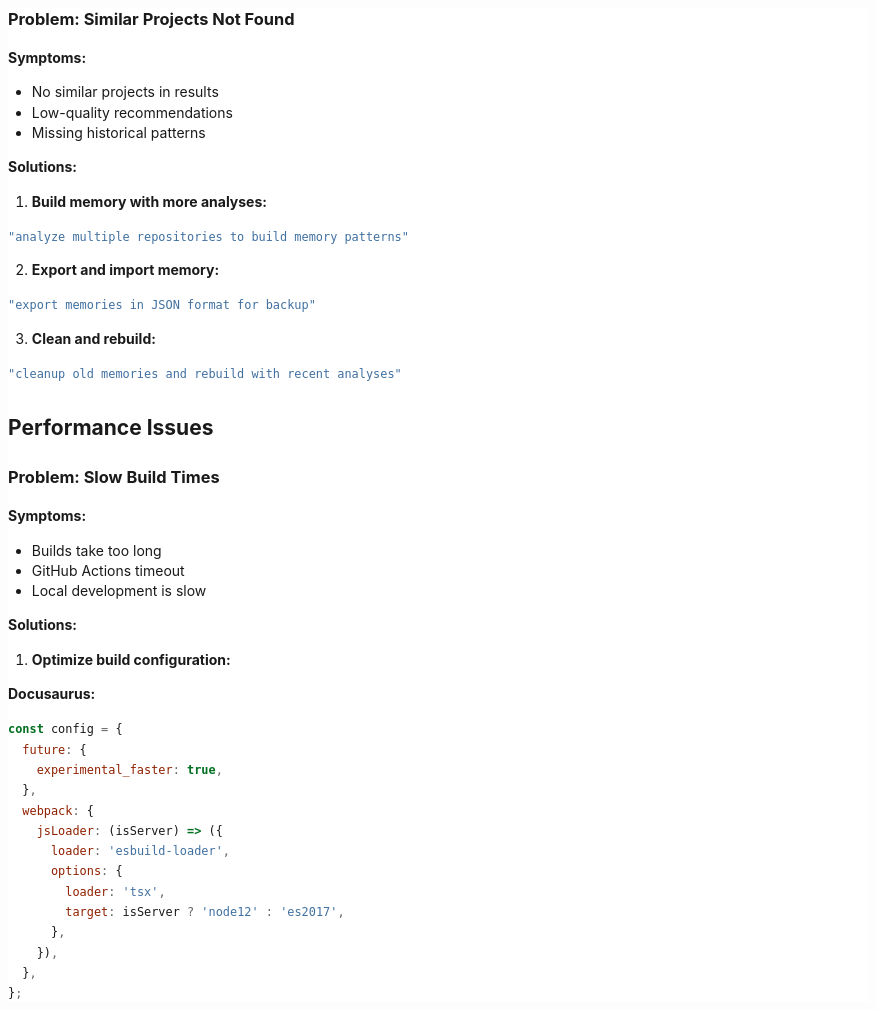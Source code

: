 ### Problem: Similar Projects Not Found

**Symptoms:**

- No similar projects in results
- Low-quality recommendations
- Missing historical patterns

**Solutions:**

1. **Build memory with more analyses:**

```bash
"analyze multiple repositories to build memory patterns"
```

2. **Export and import memory:**

```bash
"export memories in JSON format for backup"
```

3. **Clean and rebuild:**

```bash
"cleanup old memories and rebuild with recent analyses"
```

## Performance Issues

### Problem: Slow Build Times

**Symptoms:**

- Builds take too long
- GitHub Actions timeout
- Local development is slow

**Solutions:**

1. **Optimize build configuration:**

**Docusaurus:**

```javascript
const config = {
  future: {
    experimental_faster: true,
  },
  webpack: {
    jsLoader: (isServer) => ({
      loader: 'esbuild-loader',
      options: {
        loader: 'tsx',
        target: isServer ? 'node12' : 'es2017',
      },
    }),
  },
};
```
